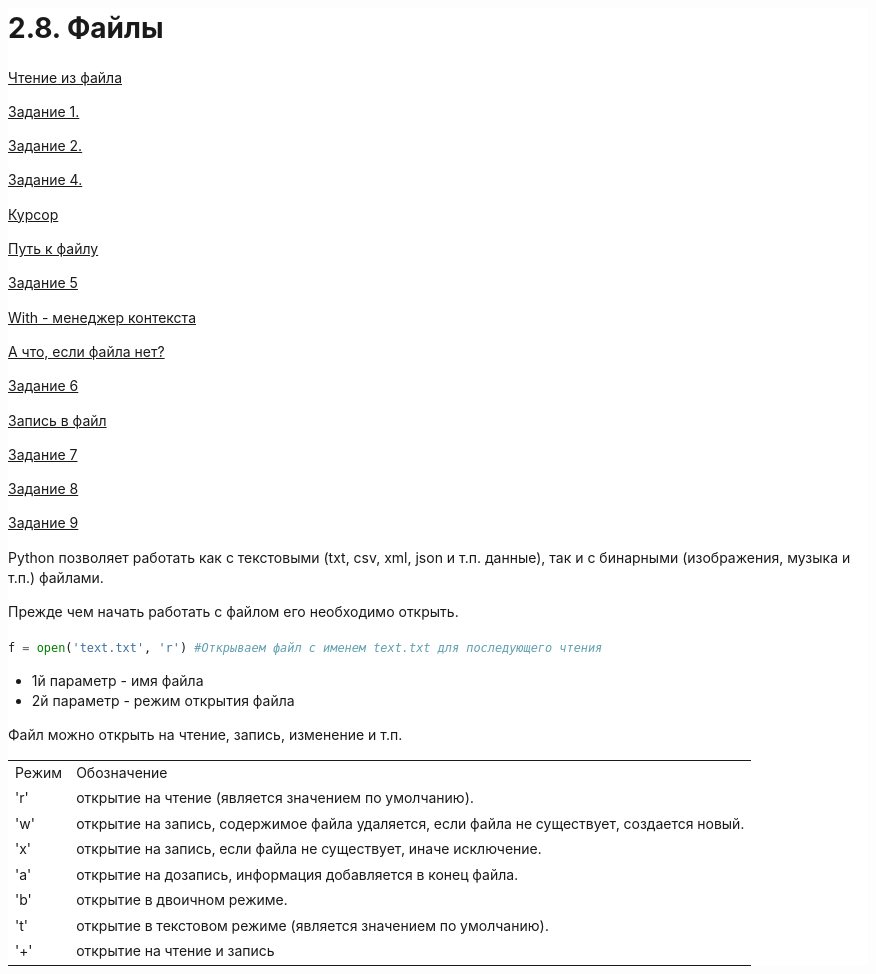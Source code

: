 # 2.8. Файлы

[Чтение из файла](#text1)

[Задание 1.](#task1)

[Задание 2.](#task2)

[Задание 4.](#task4)

[Курсор](#text2)

[Путь к файлу](#text3)

[Задание 5](#task5)

[With - менеджер контекста](#text3)

[А что, если файла нет?](#text4)

[Задание 6](#task6)

[Запись в файл](#text5)

[Задание 7](#task7)

[Задание 8](#task8)

[Задание 9](#task9)



Python позволяет работать как с текстовыми (txt, csv, xml, json и т.п. данные), так и с бинарными (изображения, музыка и т.п.) файлами.

Прежде чем начать работать с файлом его необходимо открыть.

```python
f = open('text.txt', 'r') #Открываем файл с именем text.txt для последующего чтения
```

- 1й параметр - имя файла
- 2й параметр - режим открытия файла

Файл можно открыть на чтение, запись, изменение и т.п.

|   |   |
|---|---|
|Режим|Обозначение|
|'r'|открытие на чтение (является значением по умолчанию).|
|'w'|открытие на запись, содержимое файла удаляется, если файла не существует, создается новый.|
|'x'|открытие на запись, если файла не существует, иначе исключение.|
|'a'|открытие на дозапись, информация добавляется в конец файла.|
|'b'|открытие в двоичном режиме.|
|'t'|открытие в текстовом режиме (является значением по умолчанию).|
|'+'|открытие на чтение и запись|
